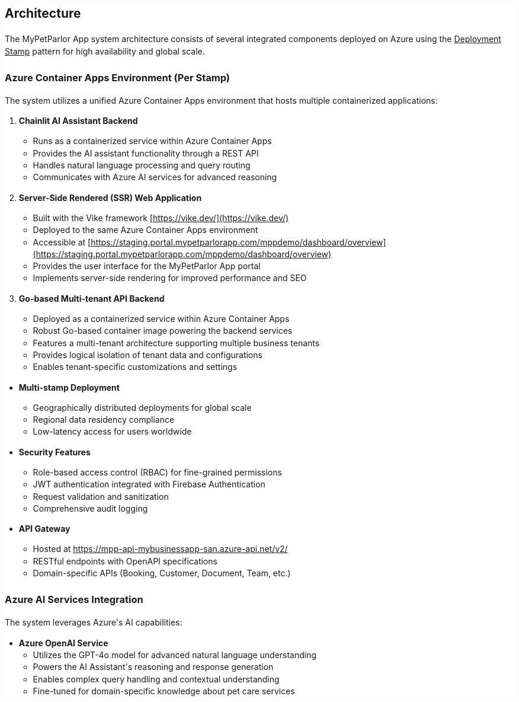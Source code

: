 ## Architecture

The MyPetParlor App system architecture consists of several integrated components deployed on Azure using the [Deployment Stamp](https://learn.microsoft.com/en-us/azure/architecture/patterns/deployment-stamp) pattern for high availability and global scale.

### Azure Container Apps Environment (Per Stamp)

The system utilizes a unified Azure Container Apps environment that hosts multiple containerized applications:

1. **Chainlit AI Assistant Backend**
   - Runs as a containerized service within Azure Container Apps
   - Provides the AI assistant functionality through a REST API
   - Handles natural language processing and query routing
   - Communicates with Azure AI services for advanced reasoning

2. **Server-Side Rendered (SSR) Web Application**
   - Built with the Vike framework [https://vike.dev/](https://vike.dev/)
   - Deployed to the same Azure Container Apps environment
   - Accessible at [https://staging.portal.mypetparlorapp.com/mppdemo/dashboard/overview](https://staging.portal.mypetparlorapp.com/mppdemo/dashboard/overview)
   - Provides the user interface for the MyPetParlor App portal
   - Implements server-side rendering for improved performance and SEO

3. **Go-based Multi-tenant API Backend**
   - Deployed as a containerized service within Azure Container Apps
   - Robust Go-based container image powering the backend services
   - Features a multi-tenant architecture supporting multiple business tenants
   - Provides logical isolation of tenant data and configurations
   - Enables tenant-specific customizations and settings

- **Multi-stamp Deployment**
  - Geographically distributed deployments for global scale
  - Regional data residency compliance
  - Low-latency access for users worldwide

- **Security Features**
  - Role-based access control (RBAC) for fine-grained permissions
  - JWT authentication integrated with Firebase Authentication
  - Request validation and sanitization
  - Comprehensive audit logging

- **API Gateway**
  - Hosted at https://mpp-api-mybusinessapp-san.azure-api.net/v2/
  - RESTful endpoints with OpenAPI specifications
  - Domain-specific APIs (Booking, Customer, Document, Team, etc.)

### Azure AI Services Integration

The system leverages Azure's AI capabilities:

- **Azure OpenAI Service**
  - Utilizes the GPT-4o model for advanced natural language understanding
  - Powers the AI Assistant's reasoning and response generation
  - Enables complex query handling and contextual understanding
  - Fine-tuned for domain-specific knowledge about pet care services
